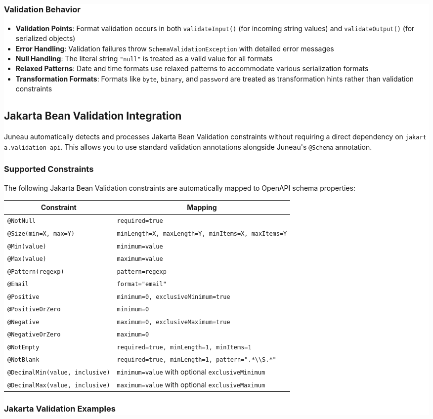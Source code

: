 ### Validation Behavior

- **Validation Points**: Format validation occurs in both `validateInput()` (for incoming string values) and `validateOutput()` (for serialized objects)
- **Error Handling**: Validation failures throw `SchemaValidationException` with detailed error messages
- **Null Handling**: The literal string `"null"` is treated as a valid value for all formats
- **Relaxed Patterns**: Date and time formats use relaxed patterns to accommodate various serialization formats
- **Transformation Formats**: Formats like `byte`, `binary`, and `password` are treated as transformation hints rather than validation constraints

## Jakarta Bean Validation Integration

Juneau automatically detects and processes Jakarta Bean Validation constraints without requiring a direct dependency on `jakarta.validation-api`. This allows you to use standard validation annotations alongside Juneau's `@Schema` annotation.

### Supported Constraints

The following Jakarta Bean Validation constraints are automatically mapped to OpenAPI schema properties:

| Constraint | Mapping |
|------------|---------|
| `@NotNull` | `required=true` |
| `@Size(min=X, max=Y)` | `minLength=X, maxLength=Y, minItems=X, maxItems=Y` |
| `@Min(value)` | `minimum=value` |
| `@Max(value)` | `maximum=value` |
| `@Pattern(regexp)` | `pattern=regexp` |
| `@Email` | `format="email"` |
| `@Positive` | `minimum=0, exclusiveMinimum=true` |
| `@PositiveOrZero` | `minimum=0` |
| `@Negative` | `maximum=0, exclusiveMaximum=true` |
| `@NegativeOrZero` | `maximum=0` |
| `@NotEmpty` | `required=true, minLength=1, minItems=1` |
| `@NotBlank` | `required=true, minLength=1, pattern=".*\\S.*"` |
| `@DecimalMin(value, inclusive)` | `minimum=value` with optional `exclusiveMinimum` |
| `@DecimalMax(value, inclusive)` | `maximum=value` with optional `exclusiveMaximum` |

### Jakarta Validation Examples
